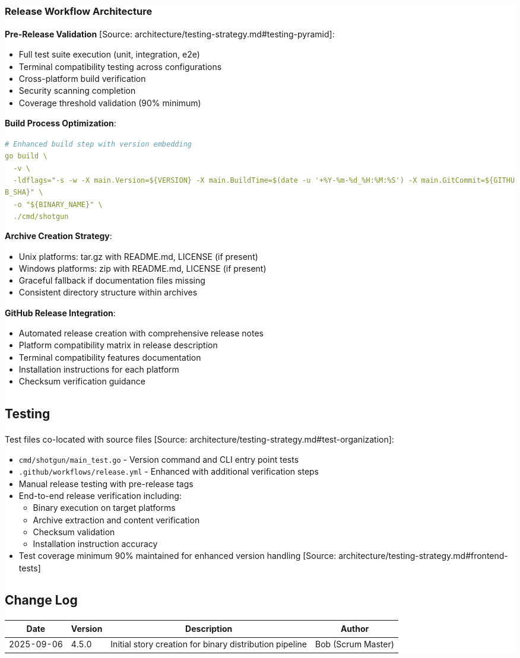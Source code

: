 ### Release Workflow Architecture

**Pre-Release Validation** [Source: architecture/testing-strategy.md#testing-pyramid]:
- Full test suite execution (unit, integration, e2e)
- Terminal compatibility testing across configurations
- Cross-platform build verification
- Security scanning completion
- Coverage threshold validation (90% minimum)

**Build Process Optimization**:
```yaml
# Enhanced build step with version embedding
go build \
  -v \
  -ldflags="-s -w -X main.Version=${VERSION} -X main.BuildTime=$(date -u '+%Y-%m-%d_%H:%M:%S') -X main.GitCommit=${GITHUB_SHA}" \
  -o "${BINARY_NAME}" \
  ./cmd/shotgun
```

**Archive Creation Strategy**:
- Unix platforms: tar.gz with README.md, LICENSE (if present)
- Windows platforms: zip with README.md, LICENSE (if present)
- Graceful fallback if documentation files missing
- Consistent directory structure within archives

**GitHub Release Integration**:
- Automated release creation with comprehensive release notes
- Platform compatibility matrix in release description
- Terminal compatibility features documentation
- Installation instructions for each platform
- Checksum verification guidance

## Testing

Test files co-located with source files [Source: architecture/testing-strategy.md#test-organization]:
- `cmd/shotgun/main_test.go` - Version command and CLI entry point tests
- `.github/workflows/release.yml` - Enhanced with additional verification steps
- Manual release testing with pre-release tags
- End-to-end release verification including:
  - Binary execution on target platforms
  - Archive extraction and content verification
  - Checksum validation
  - Installation instruction accuracy
- Test coverage minimum 90% maintained for enhanced version handling [Source: architecture/testing-strategy.md#frontend-tests]

## Change Log

| Date | Version | Description | Author |
|------|---------|-------------|--------|
| 2025-09-06 | 4.5.0 | Initial story creation for binary distribution pipeline | Bob (Scrum Master) |
